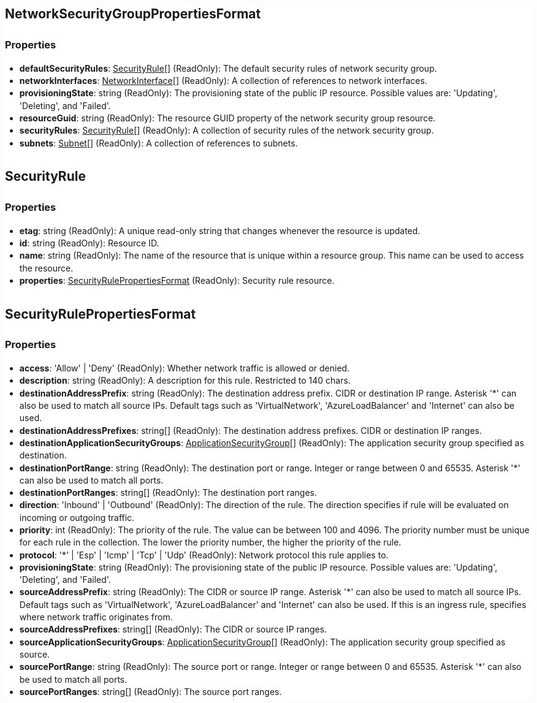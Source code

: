 ## NetworkSecurityGroupPropertiesFormat
### Properties
* **defaultSecurityRules**: [SecurityRule](#securityrule)[] (ReadOnly): The default security rules of network security group.
* **networkInterfaces**: [NetworkInterface](#networkinterface)[] (ReadOnly): A collection of references to network interfaces.
* **provisioningState**: string (ReadOnly): The provisioning state of the public IP resource. Possible values are: 'Updating', 'Deleting', and 'Failed'.
* **resourceGuid**: string (ReadOnly): The resource GUID property of the network security group resource.
* **securityRules**: [SecurityRule](#securityrule)[] (ReadOnly): A collection of security rules of the network security group.
* **subnets**: [Subnet](#subnet)[] (ReadOnly): A collection of references to subnets.

## SecurityRule
### Properties
* **etag**: string (ReadOnly): A unique read-only string that changes whenever the resource is updated.
* **id**: string (ReadOnly): Resource ID.
* **name**: string (ReadOnly): The name of the resource that is unique within a resource group. This name can be used to access the resource.
* **properties**: [SecurityRulePropertiesFormat](#securityrulepropertiesformat) (ReadOnly): Security rule resource.

## SecurityRulePropertiesFormat
### Properties
* **access**: 'Allow' | 'Deny' (ReadOnly): Whether network traffic is allowed or denied.
* **description**: string (ReadOnly): A description for this rule. Restricted to 140 chars.
* **destinationAddressPrefix**: string (ReadOnly): The destination address prefix. CIDR or destination IP range. Asterisk '*' can also be used to match all source IPs. Default tags such as 'VirtualNetwork', 'AzureLoadBalancer' and 'Internet' can also be used.
* **destinationAddressPrefixes**: string[] (ReadOnly): The destination address prefixes. CIDR or destination IP ranges.
* **destinationApplicationSecurityGroups**: [ApplicationSecurityGroup](#applicationsecuritygroup)[] (ReadOnly): The application security group specified as destination.
* **destinationPortRange**: string (ReadOnly): The destination port or range. Integer or range between 0 and 65535. Asterisk '*' can also be used to match all ports.
* **destinationPortRanges**: string[] (ReadOnly): The destination port ranges.
* **direction**: 'Inbound' | 'Outbound' (ReadOnly): The direction of the rule. The direction specifies if rule will be evaluated on incoming or outgoing traffic.
* **priority**: int (ReadOnly): The priority of the rule. The value can be between 100 and 4096. The priority number must be unique for each rule in the collection. The lower the priority number, the higher the priority of the rule.
* **protocol**: '*' | 'Esp' | 'Icmp' | 'Tcp' | 'Udp' (ReadOnly): Network protocol this rule applies to.
* **provisioningState**: string (ReadOnly): The provisioning state of the public IP resource. Possible values are: 'Updating', 'Deleting', and 'Failed'.
* **sourceAddressPrefix**: string (ReadOnly): The CIDR or source IP range. Asterisk '*' can also be used to match all source IPs. Default tags such as 'VirtualNetwork', 'AzureLoadBalancer' and 'Internet' can also be used. If this is an ingress rule, specifies where network traffic originates from.
* **sourceAddressPrefixes**: string[] (ReadOnly): The CIDR or source IP ranges.
* **sourceApplicationSecurityGroups**: [ApplicationSecurityGroup](#applicationsecuritygroup)[] (ReadOnly): The application security group specified as source.
* **sourcePortRange**: string (ReadOnly): The source port or range. Integer or range between 0 and 65535. Asterisk '*' can also be used to match all ports.
* **sourcePortRanges**: string[] (ReadOnly): The source port ranges.
